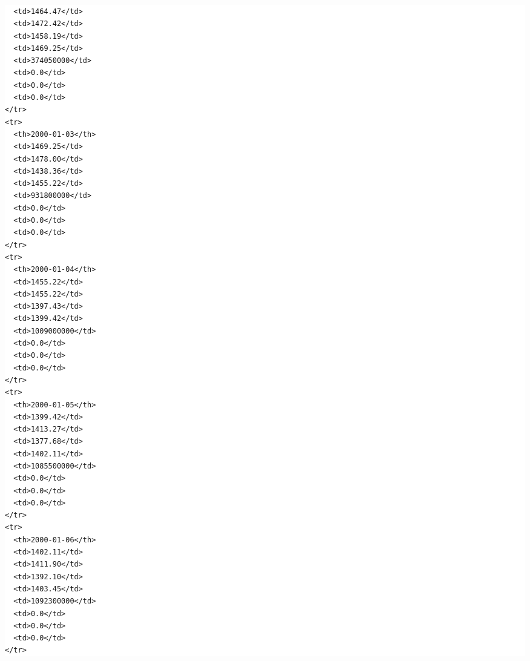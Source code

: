       <td>1464.47</td>
      <td>1472.42</td>
      <td>1458.19</td>
      <td>1469.25</td>
      <td>374050000</td>
      <td>0.0</td>
      <td>0.0</td>
      <td>0.0</td>
    </tr>
    <tr>
      <th>2000-01-03</th>
      <td>1469.25</td>
      <td>1478.00</td>
      <td>1438.36</td>
      <td>1455.22</td>
      <td>931800000</td>
      <td>0.0</td>
      <td>0.0</td>
      <td>0.0</td>
    </tr>
    <tr>
      <th>2000-01-04</th>
      <td>1455.22</td>
      <td>1455.22</td>
      <td>1397.43</td>
      <td>1399.42</td>
      <td>1009000000</td>
      <td>0.0</td>
      <td>0.0</td>
      <td>0.0</td>
    </tr>
    <tr>
      <th>2000-01-05</th>
      <td>1399.42</td>
      <td>1413.27</td>
      <td>1377.68</td>
      <td>1402.11</td>
      <td>1085500000</td>
      <td>0.0</td>
      <td>0.0</td>
      <td>0.0</td>
    </tr>
    <tr>
      <th>2000-01-06</th>
      <td>1402.11</td>
      <td>1411.90</td>
      <td>1392.10</td>
      <td>1403.45</td>
      <td>1092300000</td>
      <td>0.0</td>
      <td>0.0</td>
      <td>0.0</td>
    </tr>
  </tbody>
</table>
</div>
